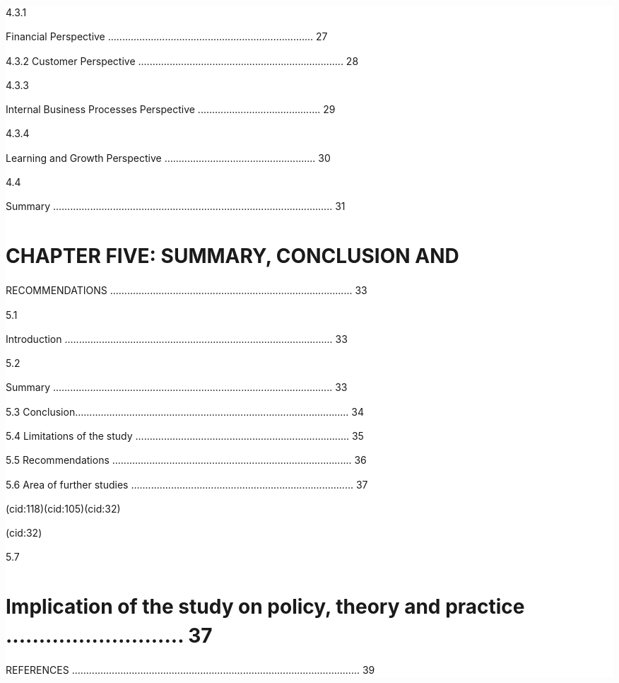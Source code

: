 4.3.1

Financial Perspective ........................................................................ 27

4.3.2 Customer Perspective ........................................................................ 28

4.3.3

Internal Business Processes Perspective ........................................... 29

4.3.4

Learning and Growth Perspective ..................................................... 30

4.4

Summary .................................................................................................. 31

# CHAPTER FIVE: SUMMARY, CONCLUSION AND

RECOMMENDATIONS ..................................................................................... 33

5.1

Introduction .............................................................................................. 33

5.2

Summary .................................................................................................. 33

5.3 Conclusion................................................................................................ 34

5.4 Limitations of the study ........................................................................... 35

5.5 Recommendations .................................................................................... 36

5.6 Area of further studies .............................................................................. 37

(cid:118)(cid:105)(cid:32)

(cid:32)

5.7

# Implication of the study on policy, theory and practice ........................... 37

REFERENCES ..................................................................................................... 39
